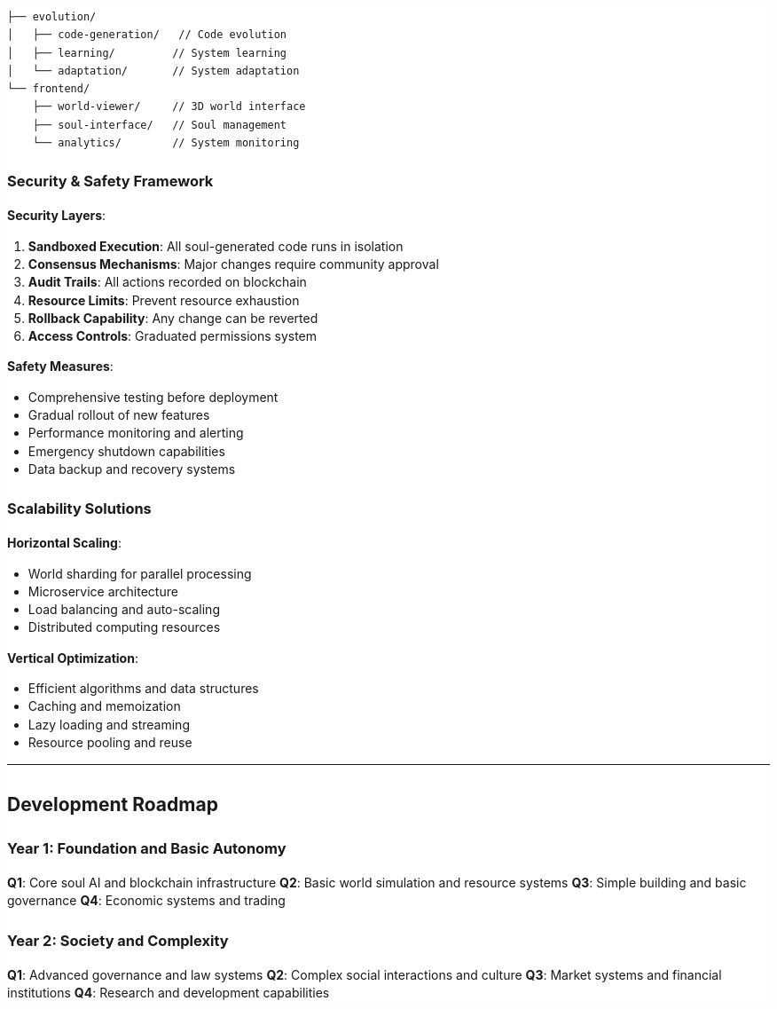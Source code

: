```
├── evolution/
│   ├── code-generation/   // Code evolution
│   ├── learning/         // System learning
│   └── adaptation/       // System adaptation
└── frontend/
    ├── world-viewer/     // 3D world interface
    ├── soul-interface/   // Soul management
    └── analytics/        // System monitoring
```

### Security & Safety Framework

**Security Layers**:
1. **Sandboxed Execution**: All soul-generated code runs in isolation
2. **Consensus Mechanisms**: Major changes require community approval
3. **Audit Trails**: All actions recorded on blockchain
4. **Resource Limits**: Prevent resource exhaustion
5. **Rollback Capability**: Any change can be reverted
6. **Access Controls**: Graduated permissions system

**Safety Measures**:
- Comprehensive testing before deployment
- Gradual rollout of new features
- Performance monitoring and alerting
- Emergency shutdown capabilities
- Data backup and recovery systems

### Scalability Solutions

**Horizontal Scaling**:
- World sharding for parallel processing
- Microservice architecture
- Load balancing and auto-scaling
- Distributed computing resources

**Vertical Optimization**:
- Efficient algorithms and data structures
- Caching and memoization
- Lazy loading and streaming
- Resource pooling and reuse

---

## Development Roadmap

### Year 1: Foundation and Basic Autonomy
**Q1**: Core soul AI and blockchain infrastructure
**Q2**: Basic world simulation and resource systems
**Q3**: Simple building and basic governance
**Q4**: Economic systems and trading

### Year 2: Society and Complexity
**Q1**: Advanced governance and law systems
**Q2**: Complex social interactions and culture
**Q3**: Market systems and financial institutions
**Q4**: Research and development capabilities
